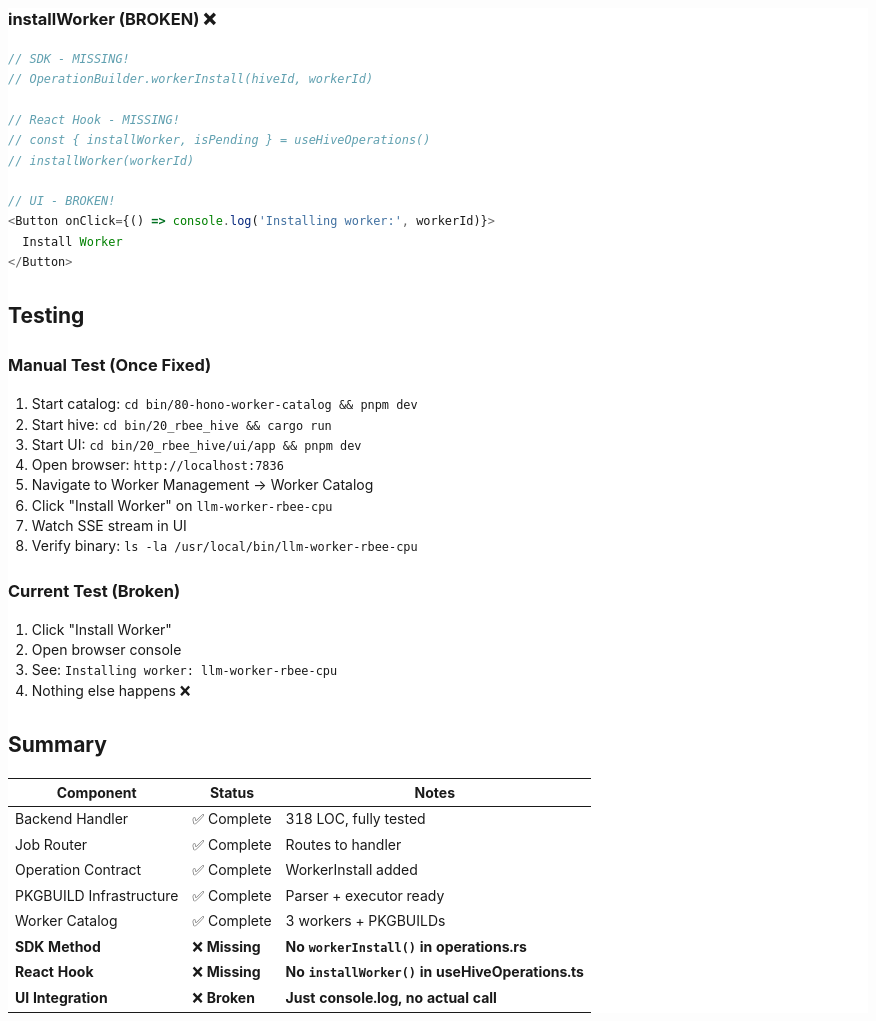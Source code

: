 ### installWorker (BROKEN) ❌

```typescript
// SDK - MISSING!
// OperationBuilder.workerInstall(hiveId, workerId)

// React Hook - MISSING!
// const { installWorker, isPending } = useHiveOperations()
// installWorker(workerId)

// UI - BROKEN!
<Button onClick={() => console.log('Installing worker:', workerId)}>
  Install Worker
</Button>
```

## Testing

### Manual Test (Once Fixed)

1. Start catalog: `cd bin/80-hono-worker-catalog && pnpm dev`
2. Start hive: `cd bin/20_rbee_hive && cargo run`
3. Start UI: `cd bin/20_rbee_hive/ui/app && pnpm dev`
4. Open browser: `http://localhost:7836`
5. Navigate to Worker Management → Worker Catalog
6. Click "Install Worker" on `llm-worker-rbee-cpu`
7. Watch SSE stream in UI
8. Verify binary: `ls -la /usr/local/bin/llm-worker-rbee-cpu`

### Current Test (Broken)

1. Click "Install Worker"
2. Open browser console
3. See: `Installing worker: llm-worker-rbee-cpu`
4. Nothing else happens ❌

## Summary

| Component | Status | Notes |
|-----------|--------|-------|
| Backend Handler | ✅ Complete | 318 LOC, fully tested |
| Job Router | ✅ Complete | Routes to handler |
| Operation Contract | ✅ Complete | WorkerInstall added |
| PKGBUILD Infrastructure | ✅ Complete | Parser + executor ready |
| Worker Catalog | ✅ Complete | 3 workers + PKGBUILDs |
| **SDK Method** | ❌ **Missing** | **No `workerInstall()` in operations.rs** |
| **React Hook** | ❌ **Missing** | **No `installWorker()` in useHiveOperations.ts** |
| **UI Integration** | ❌ **Broken** | **Just console.log, no actual call** |
